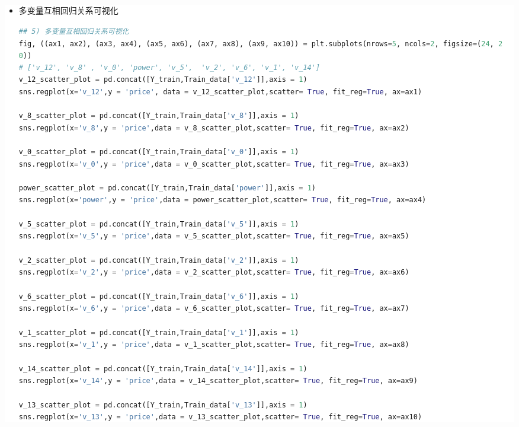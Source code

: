 

- 多变量互相回归关系可视化

  ```python
  ## 5) 多变量互相回归关系可视化
  fig, ((ax1, ax2), (ax3, ax4), (ax5, ax6), (ax7, ax8), (ax9, ax10)) = plt.subplots(nrows=5, ncols=2, figsize=(24, 20))
  # ['v_12', 'v_8' , 'v_0', 'power', 'v_5',  'v_2', 'v_6', 'v_1', 'v_14']
  v_12_scatter_plot = pd.concat([Y_train,Train_data['v_12']],axis = 1)
  sns.regplot(x='v_12',y = 'price', data = v_12_scatter_plot,scatter= True, fit_reg=True, ax=ax1)
  
  v_8_scatter_plot = pd.concat([Y_train,Train_data['v_8']],axis = 1)
  sns.regplot(x='v_8',y = 'price',data = v_8_scatter_plot,scatter= True, fit_reg=True, ax=ax2)
  
  v_0_scatter_plot = pd.concat([Y_train,Train_data['v_0']],axis = 1)
  sns.regplot(x='v_0',y = 'price',data = v_0_scatter_plot,scatter= True, fit_reg=True, ax=ax3)
  
  power_scatter_plot = pd.concat([Y_train,Train_data['power']],axis = 1)
  sns.regplot(x='power',y = 'price',data = power_scatter_plot,scatter= True, fit_reg=True, ax=ax4)
  
  v_5_scatter_plot = pd.concat([Y_train,Train_data['v_5']],axis = 1)
  sns.regplot(x='v_5',y = 'price',data = v_5_scatter_plot,scatter= True, fit_reg=True, ax=ax5)
  
  v_2_scatter_plot = pd.concat([Y_train,Train_data['v_2']],axis = 1)
  sns.regplot(x='v_2',y = 'price',data = v_2_scatter_plot,scatter= True, fit_reg=True, ax=ax6)
  
  v_6_scatter_plot = pd.concat([Y_train,Train_data['v_6']],axis = 1)
  sns.regplot(x='v_6',y = 'price',data = v_6_scatter_plot,scatter= True, fit_reg=True, ax=ax7)
  
  v_1_scatter_plot = pd.concat([Y_train,Train_data['v_1']],axis = 1)
  sns.regplot(x='v_1',y = 'price',data = v_1_scatter_plot,scatter= True, fit_reg=True, ax=ax8)
  
  v_14_scatter_plot = pd.concat([Y_train,Train_data['v_14']],axis = 1)
  sns.regplot(x='v_14',y = 'price',data = v_14_scatter_plot,scatter= True, fit_reg=True, ax=ax9)
  
  v_13_scatter_plot = pd.concat([Y_train,Train_data['v_13']],axis = 1)
  sns.regplot(x='v_13',y = 'price',data = v_13_scatter_plot,scatter= True, fit_reg=True, ax=ax10)
  
  ```
  
  <p align="center">